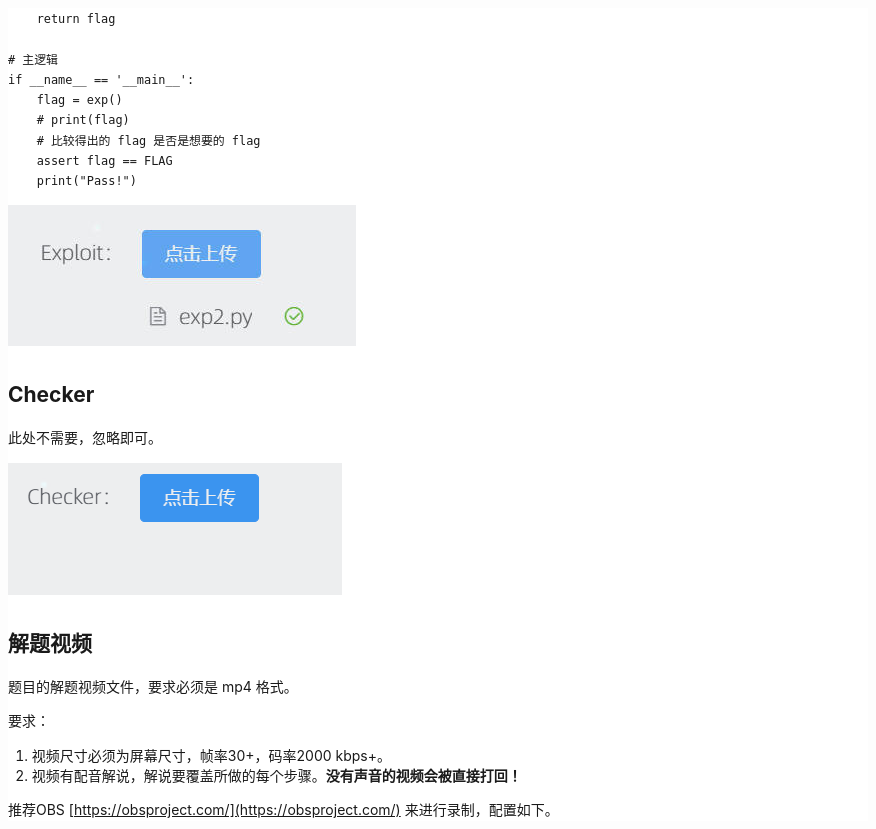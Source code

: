 ```
    return flag

# 主逻辑
if __name__ == '__main__':
    flag = exp()
    # print(flag)
    # 比较得出的 flag 是否是想要的 flag
    assert flag == FLAG
    print("Pass!")
```

![](12_%E5%A1%AB%E5%86%99%E6%8C%87%E5%8D%97_image.png)

Checker
-------

此处不需要，忽略即可。

![](13_%E5%A1%AB%E5%86%99%E6%8C%87%E5%8D%97_image.png)

解题视频
----

题目的解题视频文件，要求必须是 mp4 格式。

要求：

1.  视频尺寸必须为屏幕尺寸，帧率30+，码率2000 kbps+。
2.  视频有配音解说，解说要覆盖所做的每个步骤。**没有声音的视频会被直接打回！**

推荐OBS [https://obsproject.com/](https://obsproject.com/) 来进行录制，配置如下。
